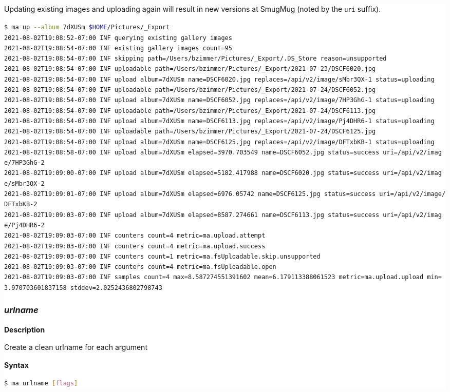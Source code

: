 Updating existing images and uploading again will result in new versions at SmugMug (noted by the `uri` suffix).

```sh
$ ma up --album 7dXUSm $HOME/Pictures/_Export
2021-08-02T19:08:52-07:00 INF querying existing gallery images
2021-08-02T19:08:54-07:00 INF existing gallery images count=95
2021-08-02T19:08:54-07:00 INF skipping path=/Users/bzimmer/Pictures/_Export/.DS_Store reason=unsupported
2021-08-02T19:08:54-07:00 INF uploadable path=/Users/bzimmer/Pictures/_Export/2021-07-23/DSCF6020.jpg
2021-08-02T19:08:54-07:00 INF upload album=7dXUSm name=DSCF6020.jpg replaces=/api/v2/image/sMbr3QX-1 status=uploading
2021-08-02T19:08:54-07:00 INF uploadable path=/Users/bzimmer/Pictures/_Export/2021-07-24/DSCF6052.jpg
2021-08-02T19:08:54-07:00 INF upload album=7dXUSm name=DSCF6052.jpg replaces=/api/v2/image/7HP3GhG-1 status=uploading
2021-08-02T19:08:54-07:00 INF uploadable path=/Users/bzimmer/Pictures/_Export/2021-07-24/DSCF6113.jpg
2021-08-02T19:08:54-07:00 INF upload album=7dXUSm name=DSCF6113.jpg replaces=/api/v2/image/Pj4DHR6-1 status=uploading
2021-08-02T19:08:54-07:00 INF uploadable path=/Users/bzimmer/Pictures/_Export/2021-07-24/DSCF6125.jpg
2021-08-02T19:08:54-07:00 INF upload album=7dXUSm name=DSCF6125.jpg replaces=/api/v2/image/DFTxbKB-1 status=uploading
2021-08-02T19:08:58-07:00 INF upload album=7dXUSm elapsed=3970.703549 name=DSCF6052.jpg status=success uri=/api/v2/image/7HP3GhG-2
2021-08-02T19:09:00-07:00 INF upload album=7dXUSm elapsed=5182.417988 name=DSCF6020.jpg status=success uri=/api/v2/image/sMbr3QX-2
2021-08-02T19:09:01-07:00 INF upload album=7dXUSm elapsed=6976.05742 name=DSCF6125.jpg status=success uri=/api/v2/image/DFTxbKB-2
2021-08-02T19:09:03-07:00 INF upload album=7dXUSm elapsed=8587.274661 name=DSCF6113.jpg status=success uri=/api/v2/image/Pj4DHR6-2
2021-08-02T19:09:03-07:00 INF counters count=4 metric=ma.upload.attempt
2021-08-02T19:09:03-07:00 INF counters count=4 metric=ma.upload.success
2021-08-02T19:09:03-07:00 INF counters count=1 metric=ma.fsUploadable.skip.unsupported
2021-08-02T19:09:03-07:00 INF counters count=4 metric=ma.fsUploadable.open
2021-08-02T19:09:03-07:00 INF samples count=4 max=8.587274551391602 mean=6.179113388061523 metric=ma.upload.upload min=3.970703601837158 stddev=2.0252436802798743
```


### *urlname*

**Description**

Create a clean urlname for each argument



**Syntax**

```sh
$ ma urlname [flags]
```
